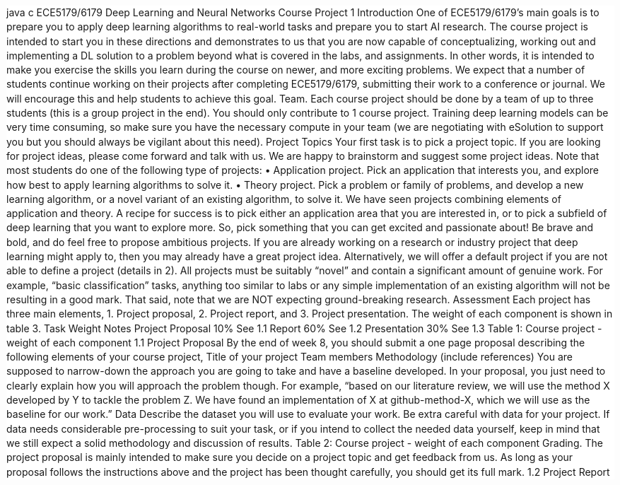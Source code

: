 java c
ECE5179/6179
Deep Learning and Neural Networks
Course Project
1 Introduction
One of ECE5179/6179’s main goals is to prepare you to apply deep learning algorithms to real-world tasks and prepare you to start AI research. The course project is intended to start you in these directions and demonstrates to us that you are now capable of conceptualizing, working out and implementing a DL solution to a problem beyond what is covered in the labs, and assignments. In other words, it is intended to make you exercise the skills you learn during the course on newer, and more exciting problems. We expect that a number of students continue working on their projects after completing ECE5179/6179, submitting their work to a conference or journal. We will encourage this and help students to achieve this goal.
Team.   Each course project should be done by a team of up to three students (this is a group project in the end). You should only contribute to 1 course project. Training deep learning models can be very time consuming, so make sure you have the necessary compute in your team (we are negotiating with eSolution to support you but you should always be vigilant about this need).
Project Topics
Your first task is to pick a project topic. If you are looking for project ideas, please come forward and talk with us. We are happy to brainstorm and suggest some project ideas. Note that most students do one of the following type of projects:
• Application project. Pick an application that interests you, and explore how best to apply learning algorithms to solve it.
• Theory project. Pick a problem or family of problems, and develop a new learning algorithm, or a novel variant of an existing algorithm, to solve it.
We have seen projects combining elements of application and theory. A recipe for success is to pick either an application area that you are interested in, or to pick a subfield of deep learning that you want to explore more. So, pick something that you can get excited and passionate about! Be brave and bold, and do feel free to propose ambitious projects. If you are already working on a research or industry project that deep learning might apply to, then you may already have a great project idea. Alternatively, we will offer a default project if you are not able to define a project (details in 2). All projects must be suitably “novel” and contain a significant amount of genuine work. For example, “basic classification” tasks, anything too similar to labs or any simple implementation of an existing algorithm will not be resulting in a good mark. That said, note that we are NOT expecting ground-breaking research.
Assessment
Each project has three main elements, 1. Project proposal, 2. Project report, and 3. Project presentation. The weight of each component is shown in table 3.
Task                                            Weight                           Notes
Project Proposal                                   10%            See 1.1
Report                                                60%                    See 1.2
Presentation                                    30%                       See 1.3
Table 1: Course project - weight of each component
1.1 Project Proposal
By the end of week 8, you should submit a one page proposal describing the following elements of your course project,
Title of your project
Team members
Methodology (include references)
You are supposed to narrow-down the approach you are going to take and have a baseline developed. In your proposal, you just need to clearly explain how you will approach the problem though. For example, “based on our literature review, we will use the method X developed by Y to tackle the problem Z. We have found an implementation of X at github-method-X, which we will use as the baseline for our work.”
Data
Describe the dataset you will use to evaluate your work. Be extra careful with data for your project. If data needs considerable pre-processing to suit your task, or if you intend to collect the needed data yourself, keep in mind that we still expect a solid methodology and discussion of results.
Table 2: Course project - weight of each component
Grading.   The project proposal is mainly intended to make sure you decide on a project topic and get feedback from us. As long as your proposal follows the instructions above and the project has been thought carefully, you should get its full mark.
1.2 Project Report